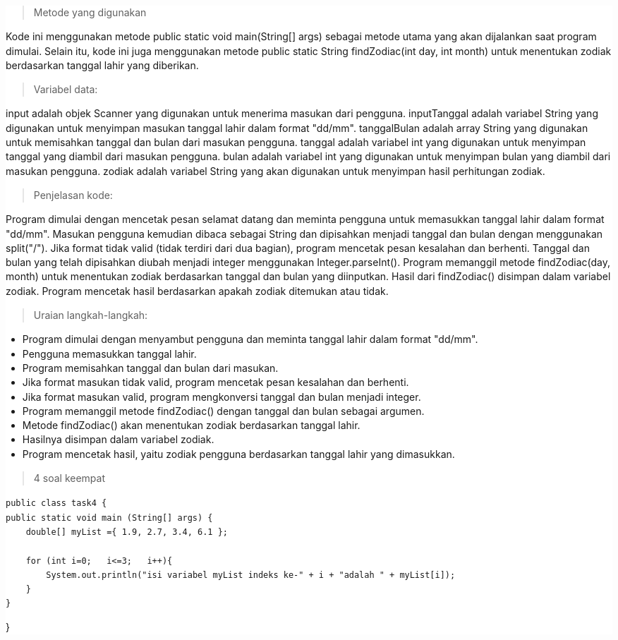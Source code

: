 > Metode yang digunakan

Kode ini menggunakan metode public static void main(String[] args) sebagai metode utama yang akan dijalankan saat program dimulai.
Selain itu, kode ini juga menggunakan metode public static String findZodiac(int day, int month) untuk menentukan zodiak berdasarkan tanggal lahir yang diberikan.

>Variabel data:

input adalah objek Scanner yang digunakan untuk menerima masukan dari pengguna.
inputTanggal adalah variabel String yang digunakan untuk menyimpan masukan tanggal lahir dalam format "dd/mm".
tanggalBulan adalah array String yang digunakan untuk memisahkan tanggal dan bulan dari masukan pengguna.
tanggal adalah variabel int yang digunakan untuk menyimpan tanggal yang diambil dari masukan pengguna.
bulan adalah variabel int yang digunakan untuk menyimpan bulan yang diambil dari masukan pengguna.
zodiak adalah variabel String yang akan digunakan untuk menyimpan hasil perhitungan zodiak.

>Penjelasan kode:

Program dimulai dengan mencetak pesan selamat datang dan meminta pengguna untuk memasukkan tanggal lahir dalam format "dd/mm".
Masukan pengguna kemudian dibaca sebagai String dan dipisahkan menjadi tanggal dan bulan dengan menggunakan split("/"). Jika format tidak valid (tidak terdiri dari dua bagian), program mencetak pesan kesalahan dan berhenti.
Tanggal dan bulan yang telah dipisahkan diubah menjadi integer menggunakan Integer.parseInt().
Program memanggil metode findZodiac(day, month) untuk menentukan zodiak berdasarkan tanggal dan bulan yang diinputkan.
Hasil dari findZodiac() disimpan dalam variabel zodiak.
Program mencetak hasil berdasarkan apakah zodiak ditemukan atau tidak.

>Uraian langkah-langkah:

- Program dimulai dengan menyambut pengguna dan meminta tanggal lahir dalam format "dd/mm".
- Pengguna memasukkan tanggal lahir.
- Program memisahkan tanggal dan bulan dari masukan.
- Jika format masukan tidak valid, program mencetak pesan kesalahan dan berhenti.
- Jika format masukan valid, program mengkonversi tanggal dan bulan menjadi integer.
- Program memanggil metode findZodiac() dengan tanggal dan bulan sebagai argumen.
- Metode findZodiac() akan menentukan zodiak berdasarkan tanggal lahir.
- Hasilnya disimpan dalam variabel zodiak.
- Program mencetak hasil, yaitu zodiak pengguna berdasarkan tanggal lahir yang dimasukkan.

>4  soal keempat

    public class task4 {
    public static void main (String[] args) {
        double[] myList ={ 1.9, 2.7, 3.4, 6.1 };

        for (int i=0;   i<=3;   i++){
            System.out.println("isi variabel myList indeks ke-" + i + "adalah " + myList[i]);
        }
    }
}

